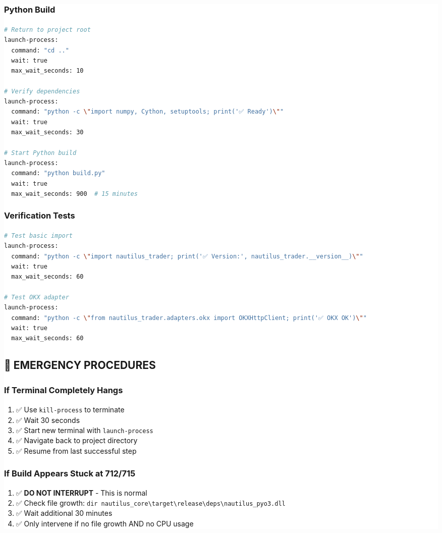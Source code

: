 ### **Python Build**
```bash
# Return to project root
launch-process:
  command: "cd .."
  wait: true
  max_wait_seconds: 10

# Verify dependencies
launch-process:
  command: "python -c \"import numpy, Cython, setuptools; print('✅ Ready')\""
  wait: true
  max_wait_seconds: 30

# Start Python build
launch-process:
  command: "python build.py"
  wait: true
  max_wait_seconds: 900  # 15 minutes
```

### **Verification Tests**
```bash
# Test basic import
launch-process:
  command: "python -c \"import nautilus_trader; print('✅ Version:', nautilus_trader.__version__)\""
  wait: true
  max_wait_seconds: 60

# Test OKX adapter
launch-process:
  command: "python -c \"from nautilus_trader.adapters.okx import OKXHttpClient; print('✅ OKX OK')\""
  wait: true
  max_wait_seconds: 60
```

## 🚨 **EMERGENCY PROCEDURES**

### **If Terminal Completely Hangs**
1. ✅ Use `kill-process` to terminate
2. ✅ Wait 30 seconds
3. ✅ Start new terminal with `launch-process`
4. ✅ Navigate back to project directory
5. ✅ Resume from last successful step

### **If Build Appears Stuck at 712/715**
1. ✅ **DO NOT INTERRUPT** - This is normal
2. ✅ Check file growth: `dir nautilus_core\target\release\deps\nautilus_pyo3.dll`
3. ✅ Wait additional 30 minutes
4. ✅ Only intervene if no file growth AND no CPU usage
